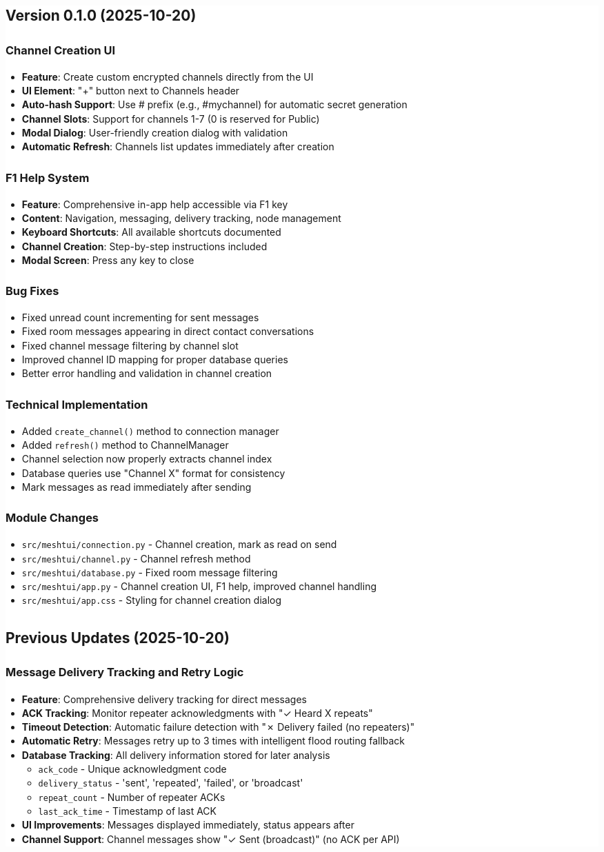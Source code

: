 ## Version 0.1.0 (2025-10-20)

### Channel Creation UI
- **Feature**: Create custom encrypted channels directly from the UI
- **UI Element**: "+" button next to Channels header
- **Auto-hash Support**: Use # prefix (e.g., #mychannel) for automatic secret generation
- **Channel Slots**: Support for channels 1-7 (0 is reserved for Public)
- **Modal Dialog**: User-friendly creation dialog with validation
- **Automatic Refresh**: Channels list updates immediately after creation

### F1 Help System
- **Feature**: Comprehensive in-app help accessible via F1 key
- **Content**: Navigation, messaging, delivery tracking, node management
- **Keyboard Shortcuts**: All available shortcuts documented
- **Channel Creation**: Step-by-step instructions included
- **Modal Screen**: Press any key to close

### Bug Fixes
- Fixed unread count incrementing for sent messages
- Fixed room messages appearing in direct contact conversations
- Fixed channel message filtering by channel slot
- Improved channel ID mapping for proper database queries
- Better error handling and validation in channel creation

### Technical Implementation
- Added `create_channel()` method to connection manager
- Added `refresh()` method to ChannelManager
- Channel selection now properly extracts channel index
- Database queries use "Channel X" format for consistency
- Mark messages as read immediately after sending

### Module Changes
- `src/meshtui/connection.py` - Channel creation, mark as read on send
- `src/meshtui/channel.py` - Channel refresh method
- `src/meshtui/database.py` - Fixed room message filtering
- `src/meshtui/app.py` - Channel creation UI, F1 help, improved channel handling
- `src/meshtui/app.css` - Styling for channel creation dialog

## Previous Updates (2025-10-20)

### Message Delivery Tracking and Retry Logic
- **Feature**: Comprehensive delivery tracking for direct messages
- **ACK Tracking**: Monitor repeater acknowledgments with "✓ Heard X repeats"
- **Timeout Detection**: Automatic failure detection with "✗ Delivery failed (no repeaters)"
- **Automatic Retry**: Messages retry up to 3 times with intelligent flood routing fallback
- **Database Tracking**: All delivery information stored for later analysis
  - `ack_code` - Unique acknowledgment code
  - `delivery_status` - 'sent', 'repeated', 'failed', or 'broadcast'
  - `repeat_count` - Number of repeater ACKs
  - `last_ack_time` - Timestamp of last ACK
- **UI Improvements**: Messages displayed immediately, status appears after
- **Channel Support**: Channel messages show "✓ Sent (broadcast)" (no ACK per API)
